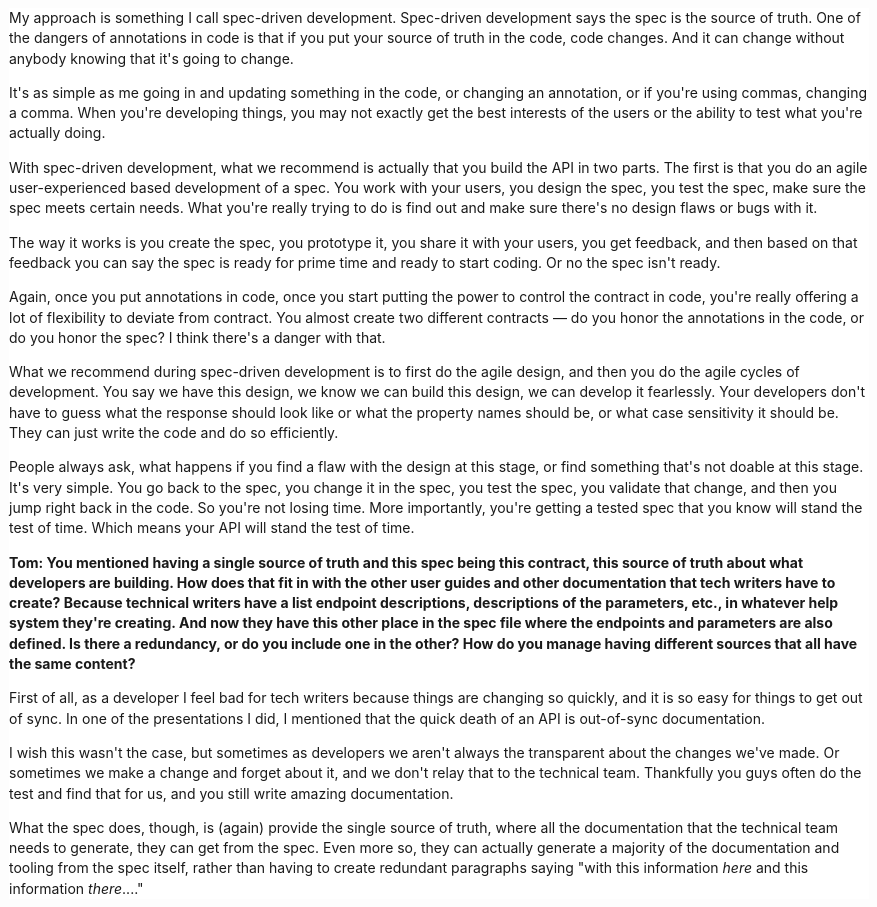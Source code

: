 My approach is something I call spec-driven development. Spec-driven development says the spec is the source of truth. One of the dangers of annotations in code is that if you put your source of truth in the code, code changes. And it can change without anybody knowing that it's going to change.

It's as simple as me going in and updating something in the code, or changing an annotation, or if you're using commas, changing a comma. When you're developing things, you may not exactly get the best interests of the users or the ability to test what you're actually doing.

With spec-driven development, what we recommend is actually that you build the API in two parts. The first is that you do an agile user-experienced based development of a spec. You work with your users, you design the spec, you test the spec, make sure the spec meets certain needs. What you're really trying to do is find out and make sure there's no design flaws or bugs with it.

The way it works is you create the spec, you prototype it, you share it with your users, you get feedback, and then based on that feedback you can say the spec is ready for prime time and ready to start coding. Or no the spec isn't ready.

Again, once you put annotations in code, once you start putting the power to control the contract in code, you're really offering a lot of flexibility to deviate from contract. You almost create two different contracts &mdash; do you honor the annotations in the code, or do you honor the spec? I think there's a danger with that.

What we recommend during spec-driven development is to first do the agile design, and then you do the agile cycles of development. You say we have this design, we know we can build this design, we can develop it fearlessly. Your developers don't have to guess what the response should look like or what the property names should be, or what case sensitivity it should be. They can just write the code and do so efficiently.

People always ask, what happens if you find a flaw with the design at this stage, or find something that's not doable at this stage. It's very simple. You go back to the spec, you change it in the spec, you test the spec, you validate that change, and then you jump right back in the code. So you're not losing time. More importantly, you're getting a tested spec that you know will stand the test of time. Which means your API will stand the test of time.

**Tom: You mentioned having a single source of truth and this spec being this contract, this source of truth about what developers are building. How does that fit in with the other user guides and other documentation that tech writers have to create? Because technical writers have a list endpoint descriptions, descriptions of the parameters, etc., in whatever help system they're creating. And now they have this other place in the spec file where the endpoints and parameters are also defined. Is there a redundancy, or do you include one in the other? How do you manage having different sources that all have the same content?**

First of all, as a developer I feel bad for tech writers because things are changing so quickly, and it is so easy for things to get out of sync. In one of the presentations I did, I mentioned that the quick death of an API is out-of-sync documentation.

I wish this wasn't the case, but sometimes as developers we aren't always the transparent about the changes we've made. Or sometimes we make a change and forget about it, and we don't relay that to the technical team. Thankfully you guys often do the test and find that for us, and you still write amazing documentation.

What the spec does, though, is (again) provide the single source of truth, where all the documentation that the technical team needs to generate, they can get from the spec. Even more so, they can actually generate a majority of the documentation and tooling from the spec itself, rather than having to create redundant paragraphs saying "with this information *here* and this information *there*...."
